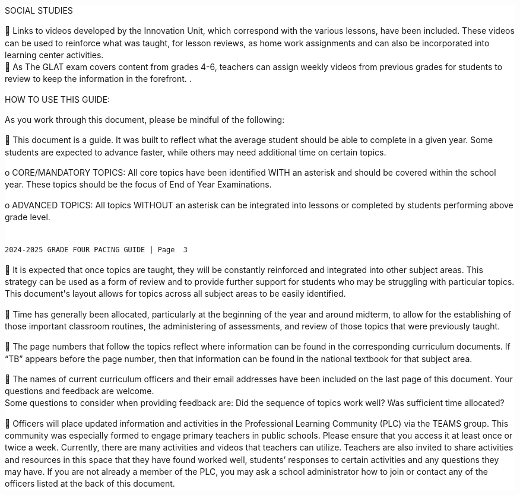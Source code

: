 SOCIAL STUDIES 
 
 
Links to videos developed by the Innovation Unit, which correspond with the various lessons, have been included.  These videos can be used to reinforce what was 
taught, for lesson reviews, as home work assignments and can also be incorporated into learning center activities.   
 
As The GLAT exam covers content from grades 4-6, teachers can assign weekly videos from previous grades for students to review to keep the information in the 
forefront. 
.    
 
HOW TO USE THIS GUIDE:  
 
As you work through this document, please be mindful of the following:  
 
 
This document is a guide.  It was built to reflect what the average student should be able to complete in a given year.  Some students are expected to advance faster, while 
others may need additional time on certain topics.   
 
o    CORE/MANDATORY TOPICS: All core topics have been identified WITH an asterisk and should be covered within the school year. These topics should be the focus 
of End of Year Examinations. 
    
o    ADVANCED TOPICS: All topics WITHOUT an asterisk can be integrated into lessons or completed by students performing above grade level.  


 
 
 
                                                                                                                                                                                                       2024-2025 GRADE FOUR PACING GUIDE | Page  3        
 
 
 
It is expected that once topics are taught, they will be constantly reinforced and integrated into other subject areas.  This strategy can be used as a form of review and to 
provide further support for students who may be struggling with particular topics.  This document's layout allows for topics across all subject areas to be easily identified.  
 
 
Time has generally been allocated, particularly at the beginning of the year and around midterm, to allow for the establishing of those important classroom routines, the 
administering of assessments, and review of those topics that were previously taught.  
 
 
The page numbers that follow the topics reflect where information can be found in the corresponding curriculum documents.  If “TB” appears before the page number, then 
that information can be found in the national textbook for that subject area.    
 
 
The names of current curriculum officers and their email addresses have been included on the last page of this document.  Your questions and feedback are welcome.  
Some questions to consider when providing feedback are: Did the sequence of topics work well?  Was sufficient time allocated?  
 
 
Officers will place updated information and activities in the Professional Learning Community (PLC) via the TEAMS group. This community was especially formed to 
engage primary teachers in public schools.  Please ensure that you access it at least once or twice a week.  Currently, there are many activities and videos that teachers can 
utilize.  Teachers are also invited to share activities and resources in this space that they have found worked well, students’ responses to certain activities and any questions 
they may have.  If you are not already a member of the PLC, you may ask a school administrator how to join or contact any of the officers listed at the back of this document.  
  